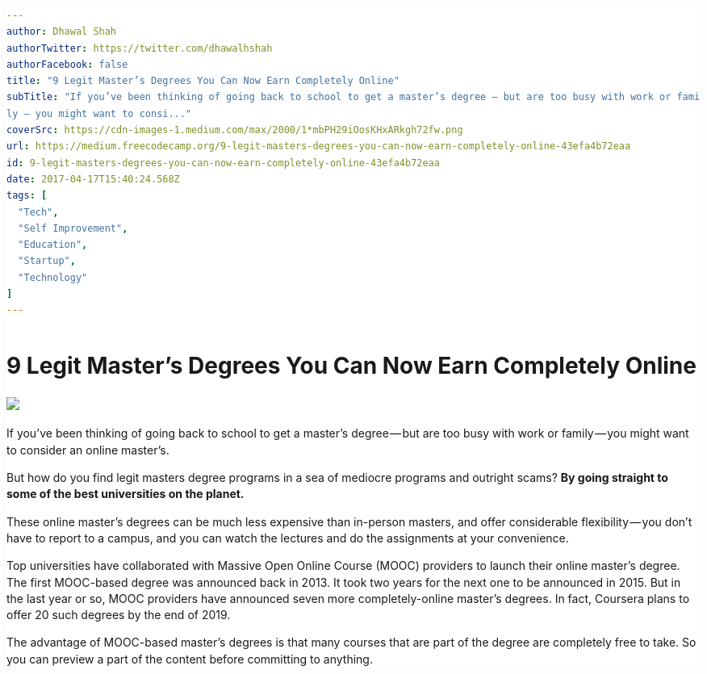 ```yaml
---
author: Dhawal Shah
authorTwitter: https://twitter.com/dhawalhshah
authorFacebook: false
title: "9 Legit Master’s Degrees You Can Now Earn Completely Online"
subTitle: "If you’ve been thinking of going back to school to get a master’s degree — but are too busy with work or family — you might want to consi..."
coverSrc: https://cdn-images-1.medium.com/max/2000/1*mbPH29iOosKHxARkgh72fw.png
url: https://medium.freecodecamp.org/9-legit-masters-degrees-you-can-now-earn-completely-online-43efa4b72eaa
id: 9-legit-masters-degrees-you-can-now-earn-completely-online-43efa4b72eaa
date: 2017-04-17T15:40:24.568Z
tags: [
  "Tech",
  "Self Improvement",
  "Education",
  "Startup",
  "Technology"
]
---
```

# 9 Legit Master’s Degrees You Can Now Earn Completely Online







![](https://cdn-images-1.medium.com/max/2000/1*mbPH29iOosKHxARkgh72fw.png)







If you’ve been thinking of going back to school to get a master’s degree — but are too busy with work or family — you might want to consider an online master’s.

But how do you find legit masters degree programs in a sea of mediocre programs and outright scams? **By going straight to some of the best universities on the planet.**

These online master’s degrees can be much less expensive than in-person masters, and offer considerable flexibility — you don’t have to report to a campus, and you can watch the lectures and do the assignments at your convenience.

Top universities have collaborated with Massive Open Online Course (MOOC) providers to launch their online master’s degree. The first MOOC-based degree was announced back in 2013\. It took two years for the next one to be announced in 2015\. But in the last year or so, MOOC providers have announced seven more completely-online master’s degrees. In fact, Coursera plans to offer 20 such degrees by the end of 2019.

The advantage of MOOC-based master’s degrees is that many courses that are part of the degree are completely free to take. So you can preview a part of the content before committing to anything.
